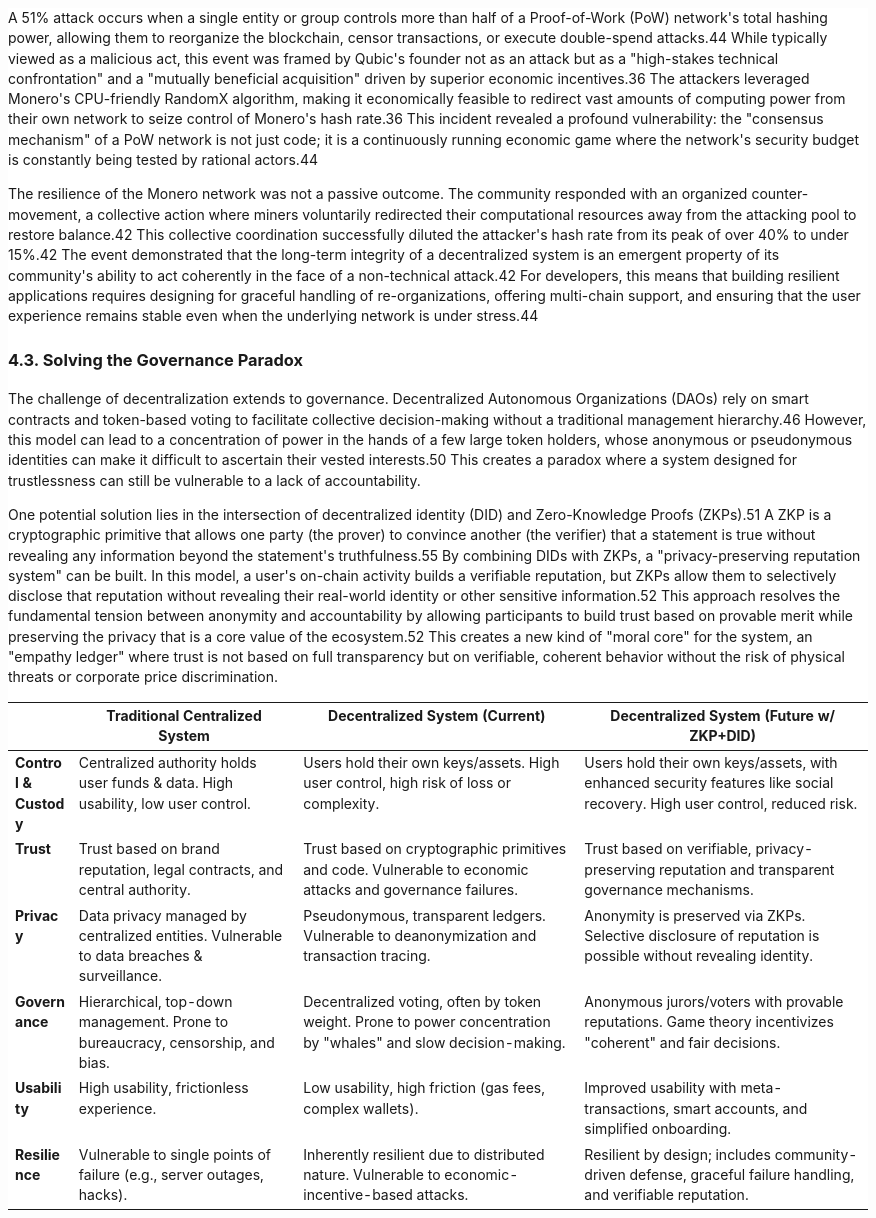 A 51% attack occurs when a single entity or group controls more than half of a Proof-of-Work (PoW) network's total hashing power, allowing them to reorganize the blockchain, censor transactions, or execute double-spend attacks.44 While typically viewed as a malicious act, this event was framed by Qubic's founder not as an attack but as a "high-stakes technical confrontation" and a "mutually beneficial acquisition" driven by superior economic incentives.36 The attackers leveraged Monero's CPU-friendly RandomX algorithm, making it economically feasible to redirect vast amounts of computing power from their own network to seize control of Monero's hash rate.36 This incident revealed a profound vulnerability: the "consensus mechanism" of a PoW network is not just code; it is a continuously running economic game where the network's security budget is constantly being tested by rational actors.44

The resilience of the Monero network was not a passive outcome. The community responded with an organized counter-movement, a collective action where miners voluntarily redirected their computational resources away from the attacking pool to restore balance.42 This collective coordination successfully diluted the attacker's hash rate from its peak of over 40% to under 15%.42 The event demonstrated that the long-term integrity of a decentralized system is an emergent property of its community's ability to act coherently in the face of a non-technical attack.42 For developers, this means that building resilient applications requires designing for graceful handling of re-organizations, offering multi-chain support, and ensuring that the user experience remains stable even when the underlying network is under stress.44

### 4.3. Solving the Governance Paradox

The challenge of decentralization extends to governance. Decentralized Autonomous Organizations (DAOs) rely on smart contracts and token-based voting to facilitate collective decision-making without a traditional management hierarchy.46 However, this model can lead to a concentration of power in the hands of a few large token holders, whose anonymous or pseudonymous identities can make it difficult to ascertain their vested interests.50 This creates a paradox where a system designed for trustlessness can still be vulnerable to a lack of accountability.

One potential solution lies in the intersection of decentralized identity (DID) and Zero-Knowledge Proofs (ZKPs).51 A ZKP is a cryptographic primitive that allows one party (the prover) to convince another (the verifier) that a statement is true without revealing any information beyond the statement's truthfulness.55 By combining DIDs with ZKPs, a "privacy-preserving reputation system" can be built. In this model, a user's on-chain activity builds a verifiable reputation, but ZKPs allow them to selectively disclose that reputation without revealing their real-world identity or other sensitive information.52 This approach resolves the fundamental tension between anonymity and accountability by allowing participants to build trust based on provable merit while preserving the privacy that is a core value of the ecosystem.52 This creates a new kind of "moral core" for the system, an "empathy ledger" where trust is not based on full transparency but on verifiable, coherent behavior without the risk of physical threats or corporate price discrimination.

||**Traditional Centralized System**|**Decentralized System (Current)**|**Decentralized System (Future w/ ZKP+DID)**|
| --- | --- | --- | --- |
|**Control & Custody**|Centralized authority holds user funds & data. High usability, low user control.|Users hold their own keys/assets. High user control, high risk of loss or complexity.|Users hold their own keys/assets, with enhanced security features like social recovery. High user control, reduced risk.|
|**Trust**|Trust based on brand reputation, legal contracts, and central authority.|Trust based on cryptographic primitives and code. Vulnerable to economic attacks and governance failures.|Trust based on verifiable, privacy-preserving reputation and transparent governance mechanisms.|
|**Privacy**|Data privacy managed by centralized entities. Vulnerable to data breaches & surveillance.|Pseudonymous, transparent ledgers. Vulnerable to deanonymization and transaction tracing.|Anonymity is preserved via ZKPs. Selective disclosure of reputation is possible without revealing identity.|
|**Governance**|Hierarchical, top-down management. Prone to bureaucracy, censorship, and bias.|Decentralized voting, often by token weight. Prone to power concentration by "whales" and slow decision-making.|Anonymous jurors/voters with provable reputations. Game theory incentivizes "coherent" and fair decisions.|
|**Usability**|High usability, frictionless experience.|Low usability, high friction (gas fees, complex wallets).|Improved usability with meta-transactions, smart accounts, and simplified onboarding.|
|**Resilience**|Vulnerable to single points of failure (e.g., server outages, hacks).|Inherently resilient due to distributed nature. Vulnerable to economic-incentive-based attacks.|Resilient by design; includes community-driven defense, graceful failure handling, and verifiable reputation.|
